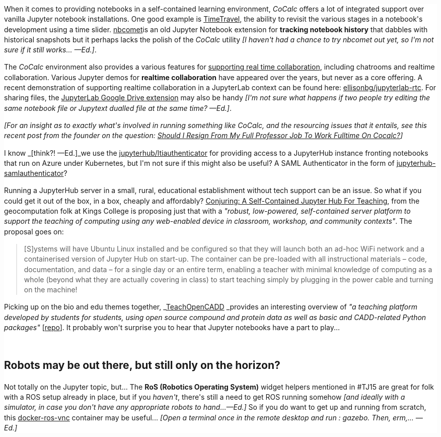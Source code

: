 When it comes to providing notebooks in a self-contained learning environment, _CoCalc_ offers a lot of integrated support over vanilla Jupyter notebook installations. One good example is [TimeTravel](https://github.com/sagemathinc/cocalc/wiki/TimeTravel), the ability to revisit the various stages in a notebook's development using a time slider. [nbcomet](https://github.com/activityhistory/nbcomet)is an old Jupyter Notebook extension for **tracking notebook history** that dabbles with historical snapshots but it perhaps lacks the polish of the _CoCalc_ utility _\[I haven't had a chance to try nbcomet out yet, so I'm not sure if it still works... —Ed.\]_.   
  
The _CoCalc_ environment also provides a various features for [supporting real time collaboration](https://doc.cocalc.com/teaching-interactions.html), including chatrooms and realtime collaboration. Various Jupyter demos for **realtime collaboration** have appeared over the years, but never as a core offering. A recent demonstration of supporting realtime collaboration in a JupyterLab context can be found here: [ellisonbg/jupyterlab-rtc](https://github.com/ellisonbg/jupyterlab-rtc). For sharing files, the [JupyterLab Google Drive extension](https://github.com/jupyterlab/jupyterlab-google-drive) may also be handy _\[I'm not sure what happens if two people try editing the same notebook file or Jupytext dualled file at the same time? —Ed.\]_.  
  
_\[For an insight as to exactly what's involved in running something like CoCalc, and the resourcing issues that it entails, see this recent post from the founder on the question: [Should I Resign From My Full Professor Job To Work Fulltime On Cocalc?](http://blog.sagemath.com/2019/04/12/should-i-resign-from-my-full-professor-job-to-work-fulltime-on-cocalc.html)\]_  
  
I know _\[think?! —Ed.\]_we use the [jupyterhub/ltiauthenticator](https://github.com/jupyterhub/ltiauthenticator) for providing access to a JupyterHub instance fronting notebooks that run on Azure under Kubernetes, but I'm not sure if this might also be useful? A SAML Authenticator in the form of [jupyterhub-samlauthenticator](https://github.com/bluedatainc/jupyterhub-samlauthenticator)?  
  
Running a JupyterHub server in a small, rural, educational establishment without tech support can be an issue. So what if you could get it out of the box, in a box, cheaply and affordably? [Conjuring: A Self-Contained Jupyter Hub For Teaching](https://kingsgeocomputation.org/2019/04/25/conjuring/), from the geocomputation folk at Kings College is proposing just that with a _"robust, low-powered, self-contained server platform to support the teaching of computing using any web-enabled device in classroom, workshop, and community contexts"_. The proposal goes on:

> \[S\]ystems will have Ubuntu Linux installed and be configured so that they will launch both an ad-hoc WiFi network and a containerised version of Jupyter Hub on start-up. The container can be pre-loaded with all instructional materials – code, documentation, and data – for a single day or an entire term, enabling a teacher with minimal knowledge of computing as a whole (beyond what they are actually covering in class) to start teaching simply by plugging in the power cable and turning on the machine!

Picking up on the bio and edu themes together, _[TeachOpenCADD](https://jcheminf.biomedcentral.com/articles/10.1186/s13321-019-0351-x) _provides an interesting overview of _"a teaching platform developed by students for students, using open source compound and protein data as well as basic and CADD-related Python packages"_ \[[repo](https://github.com/volkamerlab/TeachOpenCADD)\]. It probably won't surprise you to hear that Jupyter notebooks have a part to play...  
 

Robots may be out there, but still only on the horizon?
-------------------------------------------------------

Not totally on the Jupyter topic, but... The **RoS (Robotics Operating System)** widget helpers mentioned in #TJ15 are great for folk with a ROS setup already in place, but if you _haven't_, there's still a need to get ROS running somehow _\[and ideally with a simulator, in case you don't have any appropriate robots to hand...—Ed.\]_ So if you do want to get up and running from scratch, this [docker-ros-vnc](https://github.com/henry2423/docker-ros-vnc) container may be useful... _\[Open a terminal once in the remote desktop and run : gazebo. Then, erm,... —Ed.\]_   
  